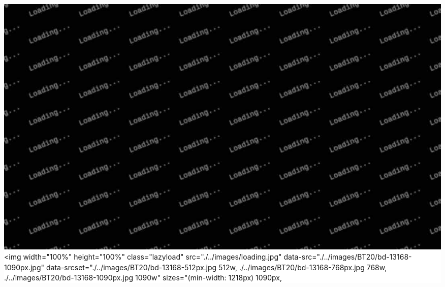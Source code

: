  <img width="100%" height="100%" class="lazyload" src="./../images/loading.jpg"
  data-src="./../images/BT20/tv-13168-1090px.jpg"
  data-srcset="./../images/BT20/tv-13168-512px.jpg 512w,
  ./../images/BT20/tv-13168-768px.jpg 768w,
  ./../images/BT20/tv-13168-1090px.jpg 1090w"
  sizes="(min-width: 1218px) 1090px,
  (min-width: 768px) 87vw,
  89vw" />
 <img width="100%" height="100%" class="lazyload" src="./../images/loading.jpg"
  data-src="./../images/BT20/bd-13168-1090px.jpg"
  data-srcset="./../images/BT20/bd-13168-512px.jpg 512w,
  ./../images/BT20/bd-13168-768px.jpg 768w,
  ./../images/BT20/bd-13168-1090px.jpg 1090w"
  sizes="(min-width: 1218px) 1090px,